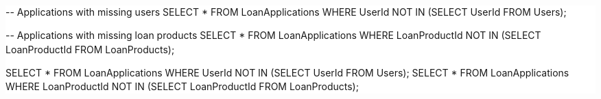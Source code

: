 
-- Applications with missing users
SELECT * FROM LoanApplications WHERE UserId NOT IN (SELECT UserId FROM Users);

-- Applications with missing loan products
SELECT * FROM LoanApplications WHERE LoanProductId NOT IN (SELECT LoanProductId FROM LoanProducts);



SELECT * FROM LoanApplications WHERE UserId NOT IN (SELECT UserId FROM Users);
SELECT * FROM LoanApplications WHERE LoanProductId NOT IN (SELECT LoanProductId FROM LoanProducts);